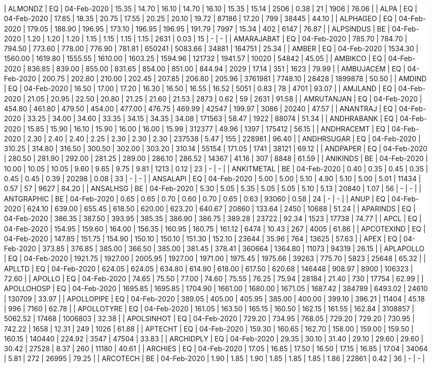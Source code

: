 | ALMONDZ | EQ | 04-Feb-2020 | 15.35 | 14.70 | 16.10 | 14.70 | 16.10 | 15.35 | 15.14 | 2506 | 0.38 | 21 | 1906 | 76.06 |
| ALPA | EQ | 04-Feb-2020 | 17.85 | 18.35 | 20.75 | 17.55 | 20.25 | 20.10 | 19.72 | 87186 | 17.20 | 799 | 38445 | 44.10 |
| ALPHAGEO | EQ | 04-Feb-2020 | 179.05 | 188.90 | 196.95 | 173.10 | 196.95 | 196.95 | 191.79 | 7997 | 15.34 | 402 | 6147 | 76.87 |
| ALPSINDUS | BE | 04-Feb-2020 | 1.20 | 1.20 | 1.20 | 1.15 | 1.15 | 1.15 | 1.15 | 2631 | 0.03 | 15 | - | - |
| AMARAJABAT | EQ | 04-Feb-2020 | 785.70 | 784.70 | 794.50 | 773.60 | 778.00 | 776.90 | 781.81 | 650241 | 5083.66 | 34881 | 164751 | 25.34 |
| AMBER | EQ | 04-Feb-2020 | 1534.30 | 1560.00 | 1619.80 | 1555.55 | 1610.00 | 1603.25 | 1594.96 | 121732 | 1941.57 | 10020 | 54842 | 45.05 |
| AMBIKCO | EQ | 04-Feb-2020 | 836.85 | 839.00 | 855.00 | 831.65 | 854.00 | 851.00 | 844.94 | 2029 | 17.14 | 351 | 1623 | 79.99 |
| AMBUJACEM | EQ | 04-Feb-2020 | 200.75 | 202.80 | 210.00 | 202.45 | 207.85 | 206.80 | 205.96 | 3761981 | 7748.10 | 28428 | 1899878 | 50.50 |
| AMDIND | EQ | 04-Feb-2020 | 16.50 | 17.00 | 17.20 | 16.30 | 16.50 | 16.55 | 16.52 | 5051 | 0.83 | 78 | 4701 | 93.07 |
| AMJLAND | EQ | 04-Feb-2020 | 21.05 | 20.95 | 22.50 | 20.80 | 21.25 | 21.60 | 21.53 | 2873 | 0.62 | 59 | 2631 | 91.58 |
| AMRUTANJAN | EQ | 04-Feb-2020 | 454.80 | 461.80 | 479.50 | 454.00 | 477.00 | 476.75 | 469.99 | 42547 | 199.97 | 3086 | 20240 | 47.57 |
| ANANTRAJ | EQ | 04-Feb-2020 | 33.25 | 34.00 | 34.60 | 33.35 | 34.15 | 34.35 | 34.08 | 171563 | 58.47 | 1922 | 88074 | 51.34 |
| ANDHRABANK | EQ | 04-Feb-2020 | 15.85 | 15.90 | 16.10 | 15.90 | 16.00 | 16.00 | 15.99 | 312377 | 49.96 | 1397 | 175412 | 56.15 |
| ANDHRACEMT | EQ | 04-Feb-2020 | 2.30 | 2.40 | 2.40 | 2.25 | 2.30 | 2.30 | 2.30 | 237538 | 5.47 | 155 | 228981 | 96.40 |
| ANDHRSUGAR | EQ | 04-Feb-2020 | 310.25 | 314.80 | 316.50 | 300.50 | 302.00 | 303.20 | 310.14 | 55154 | 171.05 | 1741 | 38121 | 69.12 |
| ANDPAPER | EQ | 04-Feb-2020 | 280.50 | 281.90 | 292.00 | 281.25 | 289.00 | 286.10 | 286.52 | 14367 | 41.16 | 307 | 8848 | 61.59 |
| ANIKINDS | BE | 04-Feb-2020 | 10.00 | 10.05 | 10.05 | 9.60 | 9.65 | 9.75 | 9.81 | 1213 | 0.12 | 23 | - | - |
| ANKITMETAL | BE | 04-Feb-2020 | 0.40 | 0.35 | 0.45 | 0.35 | 0.45 | 0.45 | 0.39 | 20298 | 0.08 | 33 | - | - |
| ANSALAPI | EQ | 04-Feb-2020 | 5.00 | 5.00 | 5.10 | 4.90 | 5.10 | 5.00 | 5.01 | 11434 | 0.57 | 57 | 9627 | 84.20 |
| ANSALHSG | BE | 04-Feb-2020 | 5.30 | 5.05 | 5.35 | 5.05 | 5.05 | 5.10 | 5.13 | 20840 | 1.07 | 56 | - | - |
| ANTGRAPHIC | BE | 04-Feb-2020 | 0.65 | 0.65 | 0.70 | 0.60 | 0.70 | 0.65 | 0.63 | 93060 | 0.58 | 24 | - | - |
| ANUP | EQ | 04-Feb-2020 | 624.10 | 639.00 | 655.45 | 618.50 | 620.00 | 623.20 | 640.67 | 20860 | 133.64 | 2450 | 10688 | 51.24 |
| APARINDS | EQ | 04-Feb-2020 | 386.35 | 387.50 | 393.95 | 385.35 | 386.90 | 386.75 | 389.28 | 23722 | 92.34 | 1523 | 17738 | 74.77 |
| APCL | EQ | 04-Feb-2020 | 154.95 | 159.60 | 164.00 | 156.35 | 160.95 | 160.75 | 161.12 | 6474 | 10.43 | 267 | 4005 | 61.86 |
| APCOTEXIND | EQ | 04-Feb-2020 | 147.85 | 151.75 | 154.90 | 150.10 | 150.10 | 151.30 | 152.10 | 23644 | 35.96 | 764 | 13625 | 57.63 |
| APEX | EQ | 04-Feb-2020 | 373.85 | 376.85 | 385.00 | 366.50 | 385.00 | 381.45 | 378.41 | 360664 | 1364.80 | 11073 | 94319 | 26.15 |
| APLAPOLLO | EQ | 04-Feb-2020 | 1921.75 | 1927.00 | 2005.95 | 1927.00 | 1971.00 | 1975.45 | 1975.66 | 39263 | 775.70 | 5823 | 25648 | 65.32 |
| APLLTD | EQ | 04-Feb-2020 | 624.05 | 624.05 | 634.80 | 614.90 | 618.00 | 617.50 | 620.68 | 146448 | 908.97 | 8900 | 106323 | 72.60 |
| APOLLO | EQ | 04-Feb-2020 | 74.65 | 75.50 | 77.00 | 74.60 | 75.55 | 76.25 | 75.94 | 28184 | 21.40 | 730 | 17754 | 62.99 |
| APOLLOHOSP | EQ | 04-Feb-2020 | 1695.85 | 1695.85 | 1704.90 | 1661.00 | 1680.00 | 1671.05 | 1687.42 | 384789 | 6493.02 | 24610 | 130709 | 33.97 |
| APOLLOPIPE | EQ | 04-Feb-2020 | 389.05 | 405.00 | 405.95 | 385.00 | 400.00 | 399.10 | 396.21 | 11404 | 45.18 | 996 | 7160 | 62.78 |
| APOLLOTYRE | EQ | 04-Feb-2020 | 161.05 | 163.50 | 165.15 | 160.50 | 162.15 | 161.55 | 162.84 | 3108857 | 5062.52 | 17468 | 1006803 | 32.38 |
| APOLSINHOT | EQ | 04-Feb-2020 | 729.20 | 734.95 | 768.05 | 729.20 | 729.20 | 730.95 | 742.22 | 1658 | 12.31 | 249 | 1026 | 61.88 |
| APTECHT | EQ | 04-Feb-2020 | 159.30 | 160.65 | 162.70 | 158.00 | 159.00 | 159.50 | 160.15 | 140440 | 224.92 | 3547 | 47504 | 33.83 |
| ARCHIDPLY | EQ | 04-Feb-2020 | 29.35 | 30.10 | 31.40 | 29.10 | 29.60 | 29.60 | 30.42 | 27528 | 8.37 | 260 | 11180 | 40.61 |
| ARCHIES | EQ | 04-Feb-2020 | 17.05 | 16.85 | 17.50 | 16.50 | 17.15 | 16.85 | 17.04 | 34064 | 5.81 | 272 | 26995 | 79.25 |
| ARCOTECH | BE | 04-Feb-2020 | 1.90 | 1.85 | 1.90 | 1.85 | 1.85 | 1.85 | 1.86 | 22861 | 0.42 | 36 | - | - |